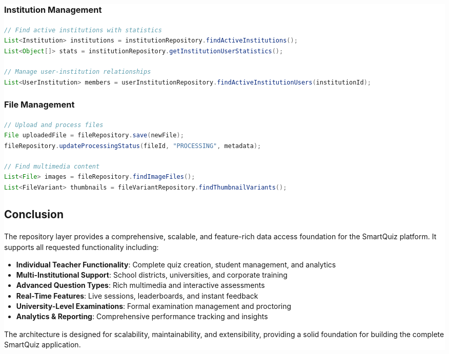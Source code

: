 ### Institution Management
```java
// Find active institutions with statistics
List<Institution> institutions = institutionRepository.findActiveInstitutions();
List<Object[]> stats = institutionRepository.getInstitutionUserStatistics();

// Manage user-institution relationships
List<UserInstitution> members = userInstitutionRepository.findActiveInstitutionUsers(institutionId);
```

### File Management
```java
// Upload and process files
File uploadedFile = fileRepository.save(newFile);
fileRepository.updateProcessingStatus(fileId, "PROCESSING", metadata);

// Find multimedia content
List<File> images = fileRepository.findImageFiles();
List<FileVariant> thumbnails = fileVariantRepository.findThumbnailVariants();
```

## Conclusion

The repository layer provides a comprehensive, scalable, and feature-rich data access foundation for the SmartQuiz platform. It supports all requested functionality including:

- **Individual Teacher Functionality**: Complete quiz creation, student management, and analytics
- **Multi-Institutional Support**: School districts, universities, and corporate training
- **Advanced Question Types**: Rich multimedia and interactive assessments
- **Real-Time Features**: Live sessions, leaderboards, and instant feedback
- **University-Level Examinations**: Formal examination management and proctoring
- **Analytics & Reporting**: Comprehensive performance tracking and insights

The architecture is designed for scalability, maintainability, and extensibility, providing a solid foundation for building the complete SmartQuiz application.